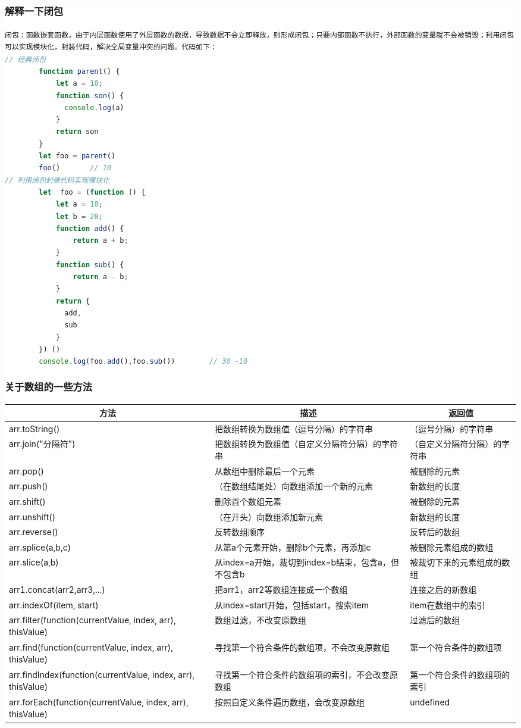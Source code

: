 

### 解释一下闭包

```javascript
闭包：函数嵌套函数，由于内层函数使用了外层函数的数据，导致数据不会立即释放，则形成闭包；只要内部函数不执行，外部函数的变量就不会被销毁；利用闭包可以实现模块化，封装代码，解决全局变量冲突的问题。代码如下：
// 经典闭包
		function parent() {
            let a = 10;
            function son() {
              console.log(a)
            }
            return son
        }
        let foo = parent()
        foo()		// 10
// 利用闭包封装代码实现模块化
		let  foo = (function () {
            let a = 10;
            let b = 20;
            function add() {
                return a + b;
            }
            function sub() {
                return a - b;
            }
            return {
              add,
              sub
            }
        }) ()
        console.log(foo.add(),foo.sub())		// 30 -10
```

### 关于数组的一些方法

| 方法                                                         | 描述                                                         | 返回值                       |
| ------------------------------------------------------------ | ------------------------------------------------------------ | ---------------------------- |
| arr.toString()                                               | 把数组转换为数组值（逗号分隔）的字符串                       | （逗号分隔）的字符串         |
| arr.join("分隔符")                                           | 把数组转换为数组值（自定义分隔符分隔）的字符串               | （自定义分隔符分隔）的字符串 |
| arr.pop()                                                    | 从数组中删除最后一个元素                                     | 被删除的元素                 |
| arr.push()                                                   | （在数组结尾处）向数组添加一个新的元素                       | 新数组的长度                 |
| arr.shift()                                                  | 删除首个数组元素                                             | 被删除的元素                 |
| arr.unshift()                                                | （在开头）向数组添加新元素                                   | 新数组的长度                 |
| arr.reverse()                                                | 反转数组顺序                                                 | 反转后的数组                 |
| arr.splice(a,b,c)                                            | 从第a个元素开始，删除b个元素，再添加c                        | 被删除元素组成的数组         |
| arr.slice(a,b)                                               | 从index=a开始，裁切到index=b结束，包含a，但不包含b           | 被裁切下来的元素组成的数组   |
| arr1.concat(arr2,arr3,...)                                   | 把arr1，arr2等数组连接成一个数组                             | 连接之后的新数组             |
| arr.indexOf(item, start)                                     | 从index=start开始，包括start，搜索item                       | item在数组中的索引           |
| arr.filter(function(currentValue, index, arr), thisValue)    | 数组过滤，不改变原数组                                       | 过滤后的数组                 |
| arr.find(function(currentValue, index, arr), thisValue)      | 寻找第一个符合条件的数组项，不会改变原数组                   | 第一个符合条件的数组项       |
| arr.findIndex(function(currentValue, index, arr), thisValue) | 寻找第一个符合条件的数组项的索引，不会改变原数组             | 第一个符合条件的数组项的索引 |
| arr.forEach(function(currentValue, index, arr), thisValue)   | 按照自定义条件遍历数组，会改变原数组                         | undefined                    |